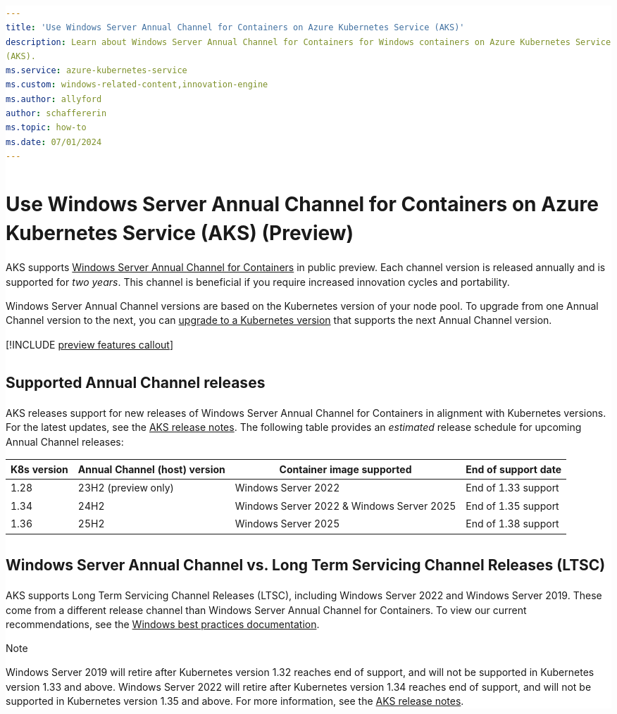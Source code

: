 ```yaml
---
title: 'Use Windows Server Annual Channel for Containers on Azure Kubernetes Service (AKS)'
description: Learn about Windows Server Annual Channel for Containers for Windows containers on Azure Kubernetes Service (AKS).
ms.service: azure-kubernetes-service
ms.custom: windows-related-content,innovation-engine
ms.author: allyford
author: schaffererin
ms.topic: how-to
ms.date: 07/01/2024
---
```


# Use Windows Server Annual Channel for Containers on Azure Kubernetes Service (AKS) (Preview)

AKS supports [Windows Server Annual Channel for Containers](https://techcommunity.microsoft.com/t5/windows-server-news-and-best/windows-server-annual-channel-for-containers/ba-p/3866248) in public preview. Each channel version is released annually and is supported for *two years*. This channel is beneficial if you require increased innovation cycles and portability.

Windows Server Annual Channel versions are based on the Kubernetes version of your node pool. To upgrade from one Annual Channel version to the next, you can [upgrade to a Kubernetes version][upgrade-aks-cluster] that supports the next Annual Channel version.

[!INCLUDE [preview features callout](~/reusable-content/ce-skilling/azure/includes/aks/includes/preview/preview-callout.md)]

## Supported Annual Channel releases

AKS releases support for new releases of Windows Server Annual Channel for Containers in alignment with Kubernetes versions. For the latest updates, see the [AKS release notes][release-notes]. The following table provides an *estimated* release schedule for upcoming Annual Channel releases:

|  K8s version | Annual Channel (host) version | Container image supported | End of support date |
|--------------|-------------------|-------------------|-------------------|
| 1.28 | 23H2 (preview only) | Windows Server 2022 | End of 1.33 support |
| 1.34 | 24H2 | Windows Server 2022 & Windows Server 2025 | End of 1.35 support |
| 1.36 | 25H2 | Windows Server 2025 | End of 1.38 support |

## Windows Server Annual Channel vs. Long Term Servicing Channel Releases (LTSC)

AKS supports Long Term Servicing Channel Releases (LTSC), including Windows Server 2022 and Windows Server 2019. These come from a different release channel than Windows Server Annual Channel for Containers. To view our current recommendations, see the [Windows best practices documentation][windows-best-practices].

> [!NOTE]
> Windows Server 2019 will retire after Kubernetes version 1.32 reaches end of support, and will not be supported in Kubernetes version 1.33 and above. Windows Server 2022 will retire after Kubernetes version 1.34 reaches end of support, and will not be supported in Kubernetes version 1.35 and above. For more information, see the [AKS release notes][release-notes].


[windows-best-practices]: ./windows-best-practices.md
[windows-FAQ]: ./windows-faq.yml
[upgrade-aks-cluster]: ./upgrade-aks-cluster.md
[upgrade-windows-os]: ./upgrade-windows-os.md
[install-azure-cli]: /cli/azure/install-azure-cli
[az-extension-add]: /cli/azure/azure-cli-extensions-overview#add-extensions
[az-extension-update]: /cli/azure/azure-cli-extensions-overview#update-extensions
[az-feature-register]: /cli/azure/feature#az_feature_register
[az-feature-show]: /cli/azure/feature#az_feature_show
[az-provider-register]: /cli/azure/provider#az_provider_register
[az-aks-nodepool-add]: /cli/azure/aks/nodepool#az-aks-nodepool-add
[new-azaksnodepool]: /powershell/module/az.aks/new-azaksnodepool
[release-notes]: https://github.com/Azure/AKS/releases